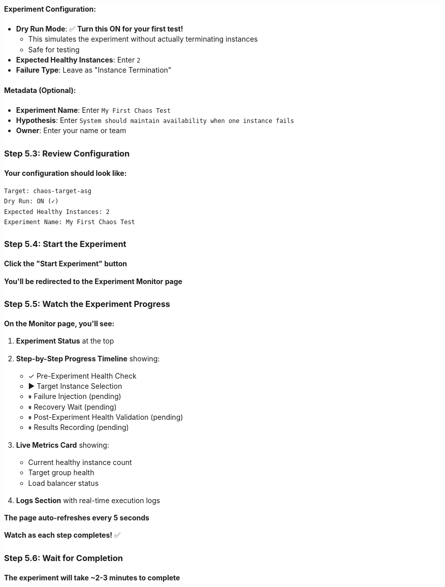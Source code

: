 #### **Experiment Configuration:**
- **Dry Run Mode**: ✅ **Turn this ON for your first test!**
  - This simulates the experiment without actually terminating instances
  - Safe for testing
- **Expected Healthy Instances**: Enter `2`
- **Failure Type**: Leave as "Instance Termination"

#### **Metadata (Optional):**
- **Experiment Name**: Enter `My First Chaos Test`
- **Hypothesis**: Enter `System should maintain availability when one instance fails`
- **Owner**: Enter your name or team

### Step 5.3: Review Configuration

**Your configuration should look like:**
```
Target: chaos-target-asg
Dry Run: ON (✓)
Expected Healthy Instances: 2
Experiment Name: My First Chaos Test
```

### Step 5.4: Start the Experiment

**Click the "Start Experiment" button**

**You'll be redirected to the Experiment Monitor page**

### Step 5.5: Watch the Experiment Progress

**On the Monitor page, you'll see:**

1. **Experiment Status** at the top
2. **Step-by-Step Progress Timeline** showing:
   - ✓ Pre-Experiment Health Check
   - ▶ Target Instance Selection
   - ⏸ Failure Injection (pending)
   - ⏸ Recovery Wait (pending)
   - ⏸ Post-Experiment Health Validation (pending)
   - ⏸ Results Recording (pending)

3. **Live Metrics Card** showing:
   - Current healthy instance count
   - Target group health
   - Load balancer status

4. **Logs Section** with real-time execution logs

**The page auto-refreshes every 5 seconds**

**Watch as each step completes!** ✅

### Step 5.6: Wait for Completion

**The experiment will take ~2-3 minutes to complete**
